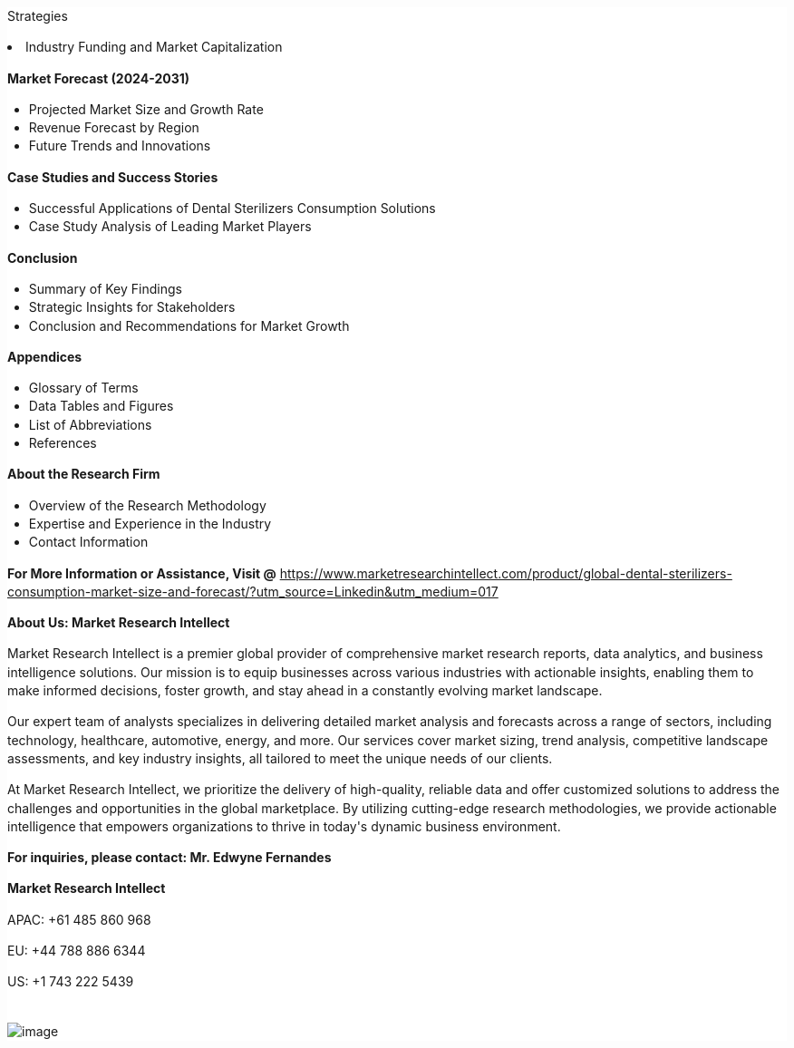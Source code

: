 Strategies</li><li>Industry Funding and Market Capitalization</li></ul><p><strong>Market Forecast (2024-2031)</strong></p><ul><li>Projected Market Size and Growth Rate</li><li>Revenue Forecast by Region</li><li>Future Trends and Innovations</li></ul><p><strong>Case Studies and Success Stories</strong></p><ul><li>Successful Applications of Dental Sterilizers Consumption Solutions</li><li>Case Study Analysis of Leading Market Players</li></ul><p><strong>Conclusion</strong></p><ul><li>Summary of Key Findings</li><li>Strategic Insights for Stakeholders</li><li>Conclusion and Recommendations for Market Growth</li></ul><p><strong>Appendices</strong></p><ul><li>Glossary of Terms</li><li>Data Tables and Figures</li><li>List of Abbreviations</li><li>References</li></ul><p><strong>About the Research Firm</strong></p><ul><li>Overview of the Research Methodology</li><li>Expertise and Experience in the Industry</li><li>Contact Information</li></ul></div><div class="article-main__content" data-test-id="publishing-text-block"><p><span class="font-[700]"><strong>For More Information or Assistance, Visit @</strong>&nbsp;<a href="https://www.marketresearchintellect.com/product/global-dental-sterilizers-consumption-market-size-and-forecast/?utm_source=Linkedin&utm_medium=017">https://www.marketresearchintellect.com/product/global-dental-sterilizers-consumption-market-size-and-forecast/?utm_source=Linkedin&utm_medium=017</a></span></p><p><strong>About Us: Market Research Intellect</strong></p><p>Market Research Intellect is a premier global provider of comprehensive market research reports, data analytics, and business intelligence solutions. Our mission is to equip businesses across various industries with actionable insights, enabling them to make informed decisions, foster growth, and stay ahead in a constantly evolving market landscape.</p><p>Our expert team of analysts specializes in delivering detailed market analysis and forecasts across a range of sectors, including technology, healthcare, automotive, energy, and more. Our services cover market sizing, trend analysis, competitive landscape assessments, and key industry insights, all tailored to meet the unique needs of our clients.</p><p>At Market Research Intellect, we prioritize the delivery of high-quality, reliable data and offer customized solutions to address the challenges and opportunities in the global marketplace. By utilizing cutting-edge research methodologies, we provide actionable intelligence that empowers organizations to thrive in today's dynamic business environment.</p><p><strong>For inquiries, please contact: Mr. Edwyne Fernandes</strong></p><p><strong>Market Research Intellect</strong></p><p>APAC: +61 485 860 968</p><p>EU: +44 788 886 6344</p><p>US: +1 743 222 5439</p></div><div class="article-main__content" data-test-id="publishing-text-block">&nbsp;</div>
![image](https://github.com/user-attachments/assets/75bb5746-13cd-4f5b-ab3c-bc4befce3c3b)
